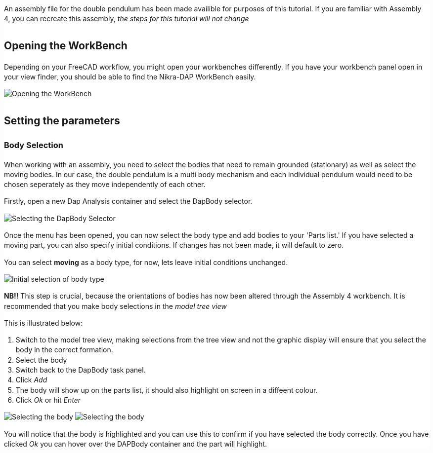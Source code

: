 An assembly file for the double pendulum has been made availible for purposes of this tutorial. If you are familiar with Assembly 4, you can recreate this assembly, *the steps for this tutorial will not change* 

## Opening the WorkBench

Depending on your FreeCAD workflow, you might open your workbenches differently. If you have your workbench panel open in your view finder, you should be able to find the Nikra-DAP WorkBench easily. 

![Opening the WorkBench](./Illustrations/1.png)

## Setting the parameters

### Body Selection 

When working with an assembly, you need to select the bodies that need to remain grounded (stationary) as well as select the moving bodies. In our case, the double pendulum is a multi body mechanism and each individual pendulum would need to be chosen seperately as they move independently of each other. 

Firstly, open a new Dap Analysis container and select the DapBody selector. 

![Selecting the DapBody Selector](./Illustrations/2.png)

Once the menu has been opened, you can now select the body type and add bodies to your 'Parts list.' If you have selected a moving part, you can also specify initial conditions. If changes has not been made, it will default to zero. 

You can select **moving** as a body type, for now, lets leave initial conditions unchanged. 

![Initial selection of body type](./Illustrations/3.png)

**NB!!** This step is crucial, because the orientations of bodies has now been altered through the Assembly 4 workbench. It is recommended that you make body selections in the *model tree view*

This is illustrated below: 

1. Switch to the model tree view, making selections from the tree view and not the graphic display will ensure that you select the body in the correct formation. 
2. Select the body 
3. Switch back to the DapBody task panel.
4. Click *Add*
5. The body will show up on the parts list, it should also highlight on screen in a diffeent colour. 
6. Click *Ok* or hit *Enter* 

![Selecting the body](./Illustrations/4.png)
![Selecting the body](./Illustrations/5.png)

You will notice that the body is highlighted and you can use this to confirm if you have selected the body correctly. Once you have clicked *Ok* you can hover over the DAPBody container and the part will highlight. 
